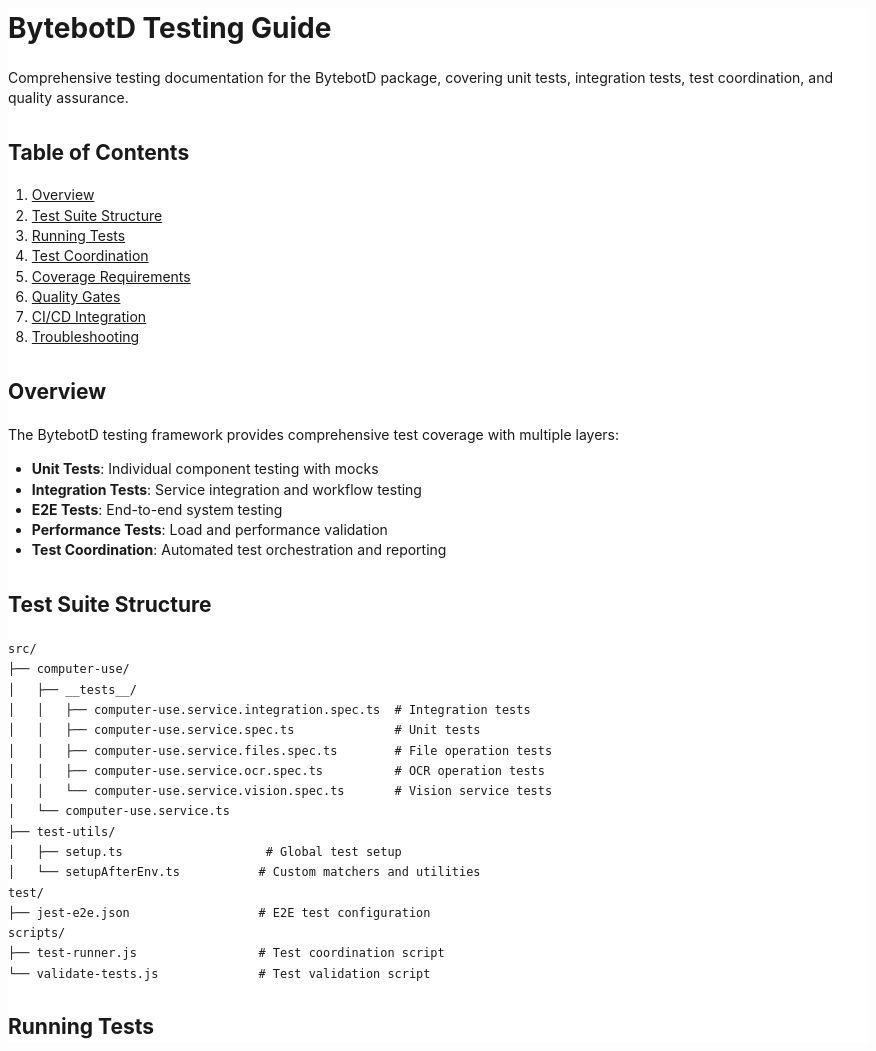 # BytebotD Testing Guide

Comprehensive testing documentation for the BytebotD package, covering unit tests, integration tests, test coordination, and quality assurance.

## Table of Contents

1. [Overview](#overview)
2. [Test Suite Structure](#test-suite-structure)
3. [Running Tests](#running-tests)
4. [Test Coordination](#test-coordination)
5. [Coverage Requirements](#coverage-requirements)
6. [Quality Gates](#quality-gates)
7. [CI/CD Integration](#cicd-integration)
8. [Troubleshooting](#troubleshooting)

## Overview

The BytebotD testing framework provides comprehensive test coverage with multiple layers:

- **Unit Tests**: Individual component testing with mocks
- **Integration Tests**: Service integration and workflow testing
- **E2E Tests**: End-to-end system testing
- **Performance Tests**: Load and performance validation
- **Test Coordination**: Automated test orchestration and reporting

## Test Suite Structure

```
src/
├── computer-use/
│   ├── __tests__/
│   │   ├── computer-use.service.integration.spec.ts  # Integration tests
│   │   ├── computer-use.service.spec.ts              # Unit tests
│   │   ├── computer-use.service.files.spec.ts        # File operation tests
│   │   ├── computer-use.service.ocr.spec.ts          # OCR operation tests
│   │   └── computer-use.service.vision.spec.ts       # Vision service tests
│   └── computer-use.service.ts
├── test-utils/
│   ├── setup.ts                    # Global test setup
│   └── setupAfterEnv.ts           # Custom matchers and utilities
test/
├── jest-e2e.json                  # E2E test configuration
scripts/
├── test-runner.js                 # Test coordination script
└── validate-tests.js              # Test validation script
```

## Running Tests
